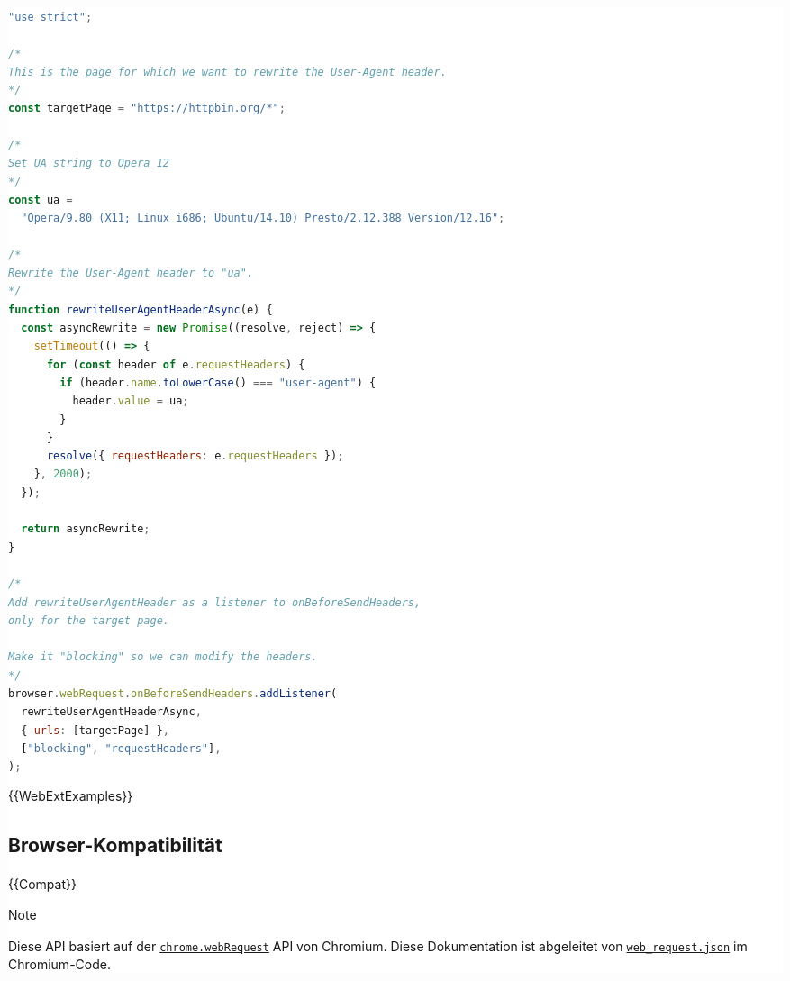 ```js
"use strict";

/*
This is the page for which we want to rewrite the User-Agent header.
*/
const targetPage = "https://httpbin.org/*";

/*
Set UA string to Opera 12
*/
const ua =
  "Opera/9.80 (X11; Linux i686; Ubuntu/14.10) Presto/2.12.388 Version/12.16";

/*
Rewrite the User-Agent header to "ua".
*/
function rewriteUserAgentHeaderAsync(e) {
  const asyncRewrite = new Promise((resolve, reject) => {
    setTimeout(() => {
      for (const header of e.requestHeaders) {
        if (header.name.toLowerCase() === "user-agent") {
          header.value = ua;
        }
      }
      resolve({ requestHeaders: e.requestHeaders });
    }, 2000);
  });

  return asyncRewrite;
}

/*
Add rewriteUserAgentHeader as a listener to onBeforeSendHeaders,
only for the target page.

Make it "blocking" so we can modify the headers.
*/
browser.webRequest.onBeforeSendHeaders.addListener(
  rewriteUserAgentHeaderAsync,
  { urls: [targetPage] },
  ["blocking", "requestHeaders"],
);
```

{{WebExtExamples}}

## Browser-Kompatibilität

{{Compat}}

> [!NOTE]
> Diese API basiert auf der [`chrome.webRequest`](https://developer.chrome.com/docs/extensions/reference/api/webRequest#event-onBeforeSendHeaders) API von Chromium. Diese Dokumentation ist abgeleitet von [`web_request.json`](https://chromium.googlesource.com/chromium/src/+/master/extensions/common/api/web_request.json) im Chromium-Code.


